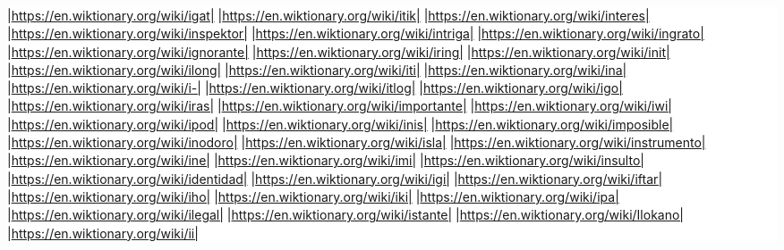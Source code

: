 |https://en.wiktionary.org/wiki/igat|
|https://en.wiktionary.org/wiki/itik|
|https://en.wiktionary.org/wiki/interes|
|https://en.wiktionary.org/wiki/inspektor|
|https://en.wiktionary.org/wiki/intriga|
|https://en.wiktionary.org/wiki/ingrato|
|https://en.wiktionary.org/wiki/ignorante|
|https://en.wiktionary.org/wiki/iring|
|https://en.wiktionary.org/wiki/init|
|https://en.wiktionary.org/wiki/ilong|
|https://en.wiktionary.org/wiki/iti|
|https://en.wiktionary.org/wiki/ina|
|https://en.wiktionary.org/wiki/i-|
|https://en.wiktionary.org/wiki/itlog|
|https://en.wiktionary.org/wiki/igo|
|https://en.wiktionary.org/wiki/iras|
|https://en.wiktionary.org/wiki/importante|
|https://en.wiktionary.org/wiki/iwi|
|https://en.wiktionary.org/wiki/ipod|
|https://en.wiktionary.org/wiki/inis|
|https://en.wiktionary.org/wiki/imposible|
|https://en.wiktionary.org/wiki/inodoro|
|https://en.wiktionary.org/wiki/isla|
|https://en.wiktionary.org/wiki/instrumento|
|https://en.wiktionary.org/wiki/ine|
|https://en.wiktionary.org/wiki/imi|
|https://en.wiktionary.org/wiki/insulto|
|https://en.wiktionary.org/wiki/identidad|
|https://en.wiktionary.org/wiki/igi|
|https://en.wiktionary.org/wiki/iftar|
|https://en.wiktionary.org/wiki/iho|
|https://en.wiktionary.org/wiki/iki|
|https://en.wiktionary.org/wiki/ipa|
|https://en.wiktionary.org/wiki/ilegal|
|https://en.wiktionary.org/wiki/istante|
|https://en.wiktionary.org/wiki/Ilokano|
|https://en.wiktionary.org/wiki/ii|
